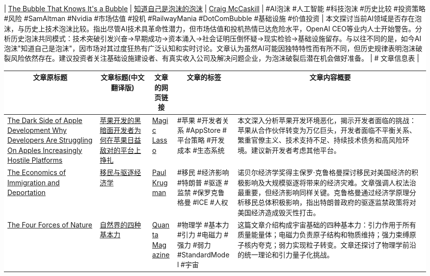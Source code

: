 | [The Bubble That Knows It's a Bubble](<原文/The Bubble That Knows Its a Bubble.md>)                                                                                                                                                                                                      | [知道自己是泡沫的泡沫](<文章精简版/知道自己是泡沫的泡沫.md>)                                                 | [Craig McCaskill](https://craigmccaskill.com/ai-bubble-history)                                                                                                                                                                                                                               | #AI泡沫 #人工智能 #科技泡沫 #历史比较 #投资策略 #风险 #SamAltman #Nvidia #市场估值 #投机 #RailwayMania #DotComBubble #基础设施 #价值投资 | 本文探讨当前AI领域是否存在泡沫，与历史上技术泡沫比较。指出尽管AI技术具革命性潜力，但市场估值和投机热情已达危险水平，OpenAI CEO等业内人士开始警告。分析历史泡沫共同模式：技术突破引发兴奋→早期成功→资本涌入→社会证明压倒怀疑→现实检验→基础设施留存。与以往不同的是，如今AI泡沫"知道自己是泡沫"，因市场对其过度狂热有广泛认知和实时讨论。文章认为虽然AI可能因独特特性而有所不同，但历史规律表明泡沫破裂风险依然存在。建议投资者关注基础设施建设者、有真实收入公司及解决问题企业，为泡沫破裂后潜在机会做好准备。 | # 文章信息表 |

| 文章原标题                                                                                                                                                                                                                          | 文章标题(中文翻译版)                                                         | 文章的网页链接                                                                                                                                                                                                                           | 文章的标签                                                          | 文章内容概要                                                                                                                                                                                                                                                                                                          |
| ------------------------------------------------------------------------------------------------------------------------------------------------------------------------------------------------------------------------------ | ------------------------------------------------------------------- | --------------------------------------------------------------------------------------------------------------------------------------------------------------------------------------------------------------------------------- | -------------------------------------------------------------- | --------------------------------------------------------------------------------------------------------------------------------------------------------------------------------------------------------------------------------------------------------------------------------------------------------------- |
| [The Dark Side of Apple Development Why Developers Are Struggling On Apples Increasingly Hostile Platforms](<原文/The Dark Side of Apple Development Why Developers Are Struggling On Apples Increasingly Hostile Platforms.md>) | [苹果开发的黑暗面开发者为何在苹果日益敌对的平台上挣扎](<文章精简版/苹果开发的黑暗面开发者为何在苹果日益敌对的平台上挣扎.md>) | [Magic Lasso](https://www.magiclasso.co/insights/apple-development/)                                                                                                                                                              | #苹果 #开发者关系 #AppStore #平台策略 #开发成本 #生态系统                         | 本文深入分析苹果开发环境恶化，揭示开发者面临的挑战：苹果从合作伙伴转变为万亿巨头，开发者面临不平衡关系、繁重官僚主义、技术支持不足、持续技术债务和高风险环境。建议新开发者考虑其他平台。                                                                                                                                                                                                                    |
| [The Economics of Immigration and Deportation](<原文/The Economics of Immigration and Deportation.md>)                                                                                                                           | [移民与驱逐经济学](<文章精简版/移民与驱逐经济学.md>)                                     | [Paul Krugman](https://paulkrugman.substack.com/p/the-economics-of-immigration-and?utm_source=post-email-title&publication_id=277517&post_id=168768261&utm_campaign=email-post-title&isFreemail=true&r=5dvur6&triedRedirect=true) | #移民 #经济影响 #特朗普 #驱逐 #监禁 #保罗克鲁格曼 #ICE #人权                        | 诺贝尔经济学奖得主保罗·克鲁格曼探讨移民对美国经济的积极影响及大规模驱逐将带来的经济灾难。文章强调人权法治最重要，但经济影响同样关键。克鲁格曼通过经济学原理分析移民总体积极影响，指出特朗普政府的驱逐监禁政策将对美国经济造成毁灭性打击。                                                                                                                                                                                           |
| [The Four Forces of Nature](<原文/The Four Forces of Nature.md>)                                                                                                                                                                 | [自然界的四种基本力](<文章精简版/自然界的四种基本力.md>)                                   | [Quanta Magazine](https://mailchi.mp/quantamagazine.org/the-four-forces-of-nature?e=a6b2bb2f09)                                                                                                                                   | #物理学 #基本力 #引力 #电磁力 #强力 #弱力 #StandardModel #宇宙                  | 这篇文章介绍构成宇宙基础的四种基本力：引力作用于所有质量能量体；电磁力负责原子结构和物质维持；强力束缚原子核内夸克；弱力实现粒子转变。文章还探讨了物理学前沿的统一理论和引力量子化挑战。                                                                                                                                                                                                                    |